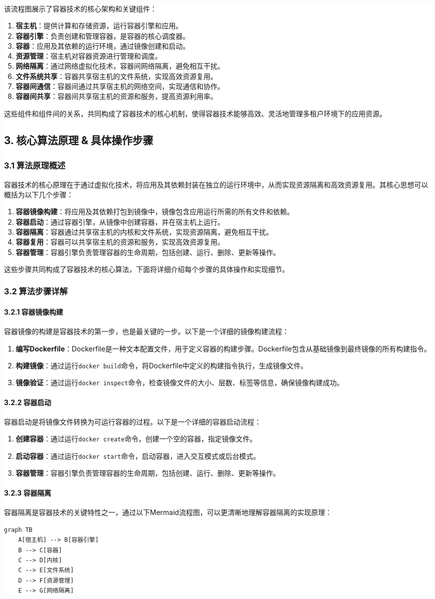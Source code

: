 该流程图展示了容器技术的核心架构和关键组件：

1. **宿主机**：提供计算和存储资源，运行容器引擎和应用。
2. **容器引擎**：负责创建和管理容器，是容器的核心调度器。
3. **容器**：应用及其依赖的运行环境，通过镜像创建和启动。
4. **资源管理**：宿主机对容器资源进行管理和调度。
5. **网络隔离**：通过网络虚拟化技术，容器间网络隔离，避免相互干扰。
6. **文件系统共享**：容器共享宿主机的文件系统，实现高效资源复用。
7. **容器间通信**：容器间通过共享宿主机的网络空间，实现通信和协作。
8. **容器间共享**：容器间共享宿主机的资源和服务，提高资源利用率。

这些组件和组件间的关系，共同构成了容器技术的核心机制，使得容器技术能够高效、灵活地管理多租户环境下的应用资源。

## 3. 核心算法原理 & 具体操作步骤
### 3.1 算法原理概述

容器技术的核心原理在于通过虚拟化技术，将应用及其依赖封装在独立的运行环境中，从而实现资源隔离和高效资源复用。其核心思想可以概括为以下几个步骤：

1. **容器镜像构建**：将应用及其依赖打包到镜像中，镜像包含应用运行所需的所有文件和依赖。
2. **容器启动**：通过容器引擎，从镜像中创建容器，并在宿主机上运行。
3. **容器隔离**：容器通过共享宿主机的内核和文件系统，实现资源隔离，避免相互干扰。
4. **容器复用**：容器可以共享宿主机的资源和服务，实现高效资源复用。
5. **容器管理**：容器引擎负责管理容器的生命周期，包括创建、运行、删除、更新等操作。

这些步骤共同构成了容器技术的核心算法，下面将详细介绍每个步骤的具体操作和实现细节。

### 3.2 算法步骤详解

#### 3.2.1 容器镜像构建

容器镜像的构建是容器技术的第一步，也是最关键的一步。以下是一个详细的镜像构建流程：

1. **编写Dockerfile**：Dockerfile是一种文本配置文件，用于定义容器的构建步骤。Dockerfile包含从基础镜像到最终镜像的所有构建指令。

2. **构建镜像**：通过运行`docker build`命令，将Dockerfile中定义的构建指令执行，生成镜像文件。

3. **镜像验证**：通过运行`docker inspect`命令，检查镜像文件的大小、层数、标签等信息，确保镜像构建成功。

#### 3.2.2 容器启动

容器启动是将镜像文件转换为可运行容器的过程。以下是一个详细的容器启动流程：

1. **创建容器**：通过运行`docker create`命令，创建一个空的容器，指定镜像文件。

2. **启动容器**：通过运行`docker start`命令，启动容器，进入交互模式或后台模式。

3. **容器管理**：容器引擎负责管理容器的生命周期，包括创建、运行、删除、更新等操作。

#### 3.2.3 容器隔离

容器隔离是容器技术的关键特性之一，通过以下Mermaid流程图，可以更清晰地理解容器隔离的实现原理：

```mermaid
graph TB
    A[宿主机] --> B[容器引擎]
    B --> C[容器]
    C --> D[内核]
    C --> E[文件系统]
    D --> F[资源管理]
    E --> G[网络隔离]
```
